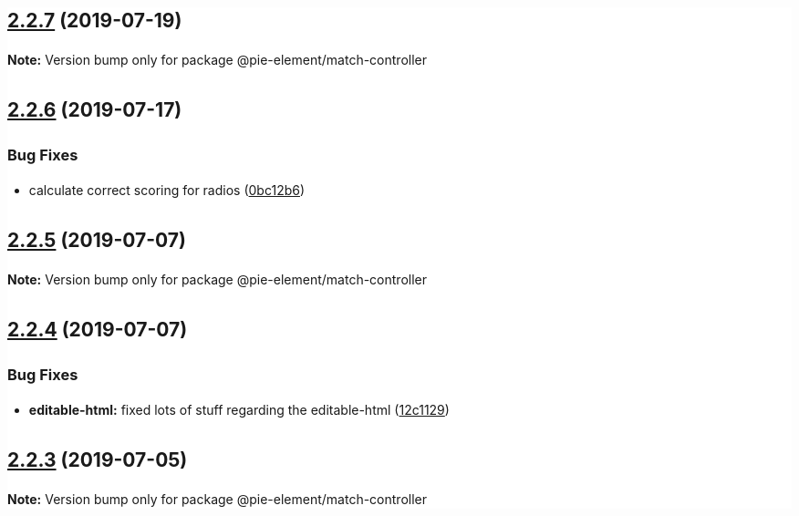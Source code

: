 



## [2.2.7](https://github.com/pie-framework/pie-elements/compare/@pie-element/match-controller@2.2.6...@pie-element/match-controller@2.2.7) (2019-07-19)

**Note:** Version bump only for package @pie-element/match-controller





## [2.2.6](https://github.com/pie-framework/pie-elements/compare/@pie-element/match-controller@2.2.5...@pie-element/match-controller@2.2.6) (2019-07-17)


### Bug Fixes

* calculate correct scoring for radios ([0bc12b6](https://github.com/pie-framework/pie-elements/commit/0bc12b6))





## [2.2.5](https://github.com/pie-framework/pie-elements/compare/@pie-element/match-controller@2.2.4...@pie-element/match-controller@2.2.5) (2019-07-07)

**Note:** Version bump only for package @pie-element/match-controller





## [2.2.4](https://github.com/pie-framework/pie-elements/compare/@pie-element/match-controller@2.2.3...@pie-element/match-controller@2.2.4) (2019-07-07)


### Bug Fixes

* **editable-html:** fixed lots of stuff regarding the editable-html ([12c1129](https://github.com/pie-framework/pie-elements/commit/12c1129))





## [2.2.3](https://github.com/pie-framework/pie-elements/compare/@pie-element/match-controller@2.2.2...@pie-element/match-controller@2.2.3) (2019-07-05)

**Note:** Version bump only for package @pie-element/match-controller



